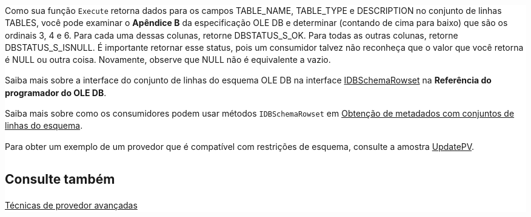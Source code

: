 Como sua função `Execute` retorna dados para os campos TABLE_NAME, TABLE_TYPE e DESCRIPTION no conjunto de linhas TABLES, você pode examinar o **Apêndice B** da especificação OLE DB e determinar (contando de cima para baixo) que são os ordinais 3, 4 e 6. Para cada uma dessas colunas, retorne DBSTATUS_S_OK. Para todas as outras colunas, retorne DBSTATUS_S_ISNULL. É importante retornar esse status, pois um consumidor talvez não reconheça que o valor que você retorna é NULL ou outra coisa. Novamente, observe que NULL não é equivalente a vazio.

Saiba mais sobre a interface do conjunto de linhas do esquema OLE DB na interface [IDBSchemaRowset](../../data/oledb/idbschemarowsetimpl-class.md) na **Referência do programador do OLE DB**.

Saiba mais sobre como os consumidores podem usar métodos `IDBSchemaRowset` em [Obtenção de metadados com conjuntos de linhas do esquema](../../data/oledb/obtaining-metadata-with-schema-rowsets.md).

Para obter um exemplo de um provedor que é compatível com restrições de esquema, consulte a amostra [UpdatePV](https://github.com/Microsoft/VCSamples/tree/master/VC2010Samples/ATL/OLEDB/Provider/UPDATEPV).

## <a name="see-also"></a>Consulte também

[Técnicas de provedor avançadas](../../data/oledb/advanced-provider-techniques.md)
